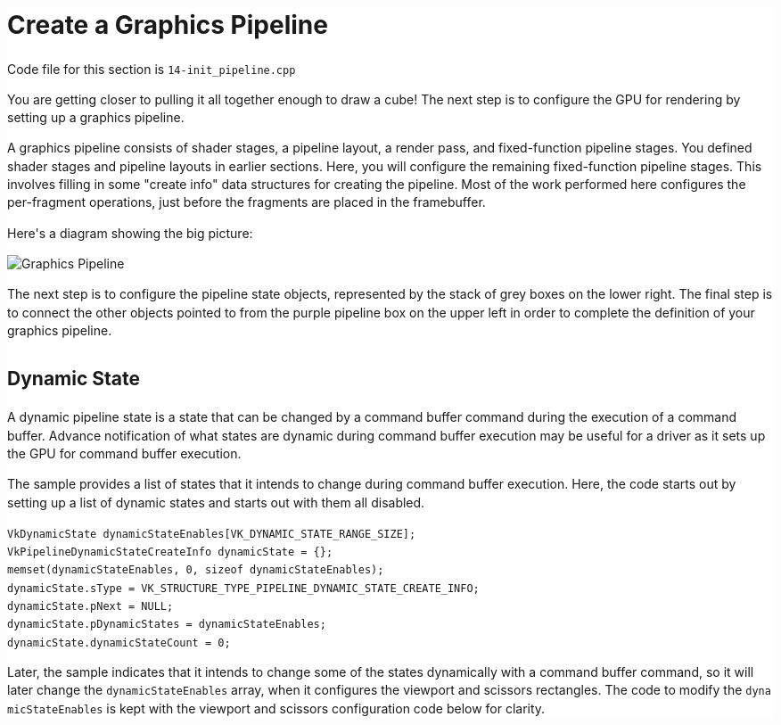 # Create a Graphics Pipeline

<link href="../css/lg_stylesheet.css" rel="stylesheet"></link>

Code file for this section is `14-init_pipeline.cpp`

You are getting closer to pulling it all together enough to draw a cube!
The next step is to configure the GPU for rendering by setting up a
graphics pipeline.

A graphics pipeline consists of shader stages, a pipeline layout,
a render pass, and fixed-function pipeline stages.
You defined shader stages and pipeline layouts in earlier sections.
Here, you will configure the remaining fixed-function pipeline stages.
This involves filling in some "create info" data structures for
creating the pipeline.
Most of the work performed here configures the per-fragment operations,
just before the fragments are placed in the framebuffer.

Here's a diagram showing the big picture:

![Graphics Pipeline](../images/GraphicsPipeline.png)

The next step is to configure the pipeline state objects, represented by the stack
of grey boxes on the lower right.
The final step is to connect the other objects pointed to from the purple pipeline box
on the upper left in order to complete the definition of your graphics pipeline.

## Dynamic State

A dynamic pipeline state is a state that can be changed by a command buffer command
during the execution of a command buffer.
Advance notification of what states are dynamic during command buffer execution may
be useful for a driver as it sets up the GPU for command buffer execution.

The sample provides a list of states that it intends to change during
command buffer execution.
Here, the code starts out by setting up a list of dynamic states and starts out with
them all disabled.

    VkDynamicState dynamicStateEnables[VK_DYNAMIC_STATE_RANGE_SIZE];
    VkPipelineDynamicStateCreateInfo dynamicState = {};
    memset(dynamicStateEnables, 0, sizeof dynamicStateEnables);
    dynamicState.sType = VK_STRUCTURE_TYPE_PIPELINE_DYNAMIC_STATE_CREATE_INFO;
    dynamicState.pNext = NULL;
    dynamicState.pDynamicStates = dynamicStateEnables;
    dynamicState.dynamicStateCount = 0;

Later, the sample indicates that it intends to change some of the states dynamically
with a command buffer command, so it will later change the `dynamicStateEnables`
array, when it configures the viewport and scissors rectangles.
The code to modify the `dynamicStateEnables` is kept with the viewport and scissors
configuration code below for clarity.
